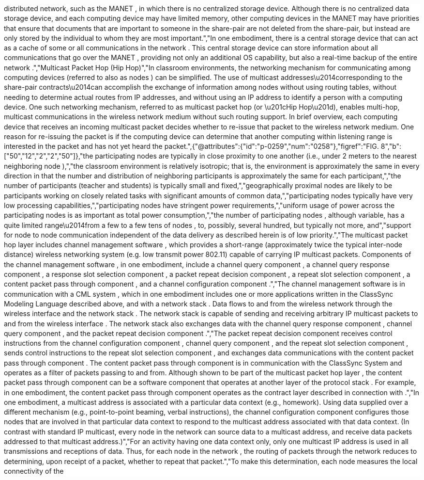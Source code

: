 distributed network, such as the MANET , in which there is no centralized storage device. Although there is no centralized data storage device, and each computing device  may have limited memory, other computing devices  in the MANET  may have priorities that ensure that documents that are important to someone in the share-pair are not deleted from the share-pair, but instead are only stored by the individual to whom they are most important.","In one embodiment, there is a central storage device that can act as a cache of some or all communications in the network . This central storage device can store information about all communications that go over the MANET , providing not only an additional OS capability, but also a real-time backup of the entire network .","Multicast Packet Hop (Hip Hop)","In classroom environments, the networking mechanism for communicating among computing devices  (referred to also as nodes ) can be simplified. The use of multicast addresses\u2014corresponding to the share-pair contracts\u2014can accomplish the exchange of information among nodes  without using routing tables, without needing to determine actual routes from IP addresses, and without using an IP address to identify a person with a computing device. One such networking mechanism, referred to as multicast packet hop (or \u201cHip Hop\u201d), enables multi-hop, multicast communications in the wireless network medium without such routing support. In brief overview, each computing device  that receives an incoming multicast packet decides whether to re-issue that packet to the wireless network medium. One reason for re-issuing the packet is if the computing device  can determine that another computing  within listening range is interested in the packet and has not yet heard the packet.",{"@attributes":{"id":"p-0259","num":"0258"},"figref":"FIG. 8","b":["50","12","2","2","50"]},"the participating nodes  are typically in close proximity to one another (i.e., under 2 meters to the nearest neighboring node ),","the classroom environment is relatively isotropic; that is, the environment is approximately the same in every direction in that the number and distribution of neighboring participants is approximately the same for each participant,","the number of participants (teacher and students) is typically small and fixed,","geographically proximal nodes  are likely to be participants working on closely related tasks with significant amounts of common data,","participating nodes  typically have very low processing capabilities,","participating nodes  have stringent power requirements,","uniform usage of power across the participating nodes  is as important as total power consumption,","the number of participating nodes , although variable, has a quite limited range\u2014from a few to a few tens of nodes , to, possibly, several hundred, but typically not more, and","support for node to node  communication independent of the data delivery as described herein is of low priority.","The multicast packet hop layer  includes channel management software , which provides a short-range (approximately twice the typical inter-node  distance) wireless networking system (e.g. low transmit power 802.11) capable of carrying IP multicast packets. Components of the channel management software , in one embodiment, include a channel query component , a channel query response component , a response slot selection component , a packet repeat decision component , a repeat slot selection component , a content packet pass through component , and a channel configuration component .","The channel management software  is in communication with a CML system , which in one embodiment includes one or more applications written in the ClassSync Modeling Language described above, and with a network stack . Data flows to and from the wireless network  through the wireless interface  and the network stack . The network stack  is capable of sending and receiving arbitrary IP multicast packets to and from the wireless interface . The network stack  also exchanges data with the channel query response component , channel query component , and the packet repeat decision component .","The packet repeat decision component  receives control instructions from the channel configuration component , channel query component , and the repeat slot selection component , sends control instructions to the repeat slot selection component , and exchanges data communications with the content packet pass through component . The content packet pass through component  is in communication with the ClassSync System  and operates as a filter of packets passing to and from. Although shown to be part of the multicast packet hop layer , the content packet pass through component  can be a software component that operates at another layer of the protocol stack . For example, in one embodiment, the content packet pass through component  operates as the contract layer  described in connection with .","In one embodiment, a multicast address is associated with a particular data context (e.g., homework). Using data supplied over a different mechanism (e.g., point-to-point beaming, verbal instructions), the channel configuration component  configures those nodes  that are involved in that particular data context to respond to the multicast address associated with that data context. (In contrast with standard IP multicast, every node  in the network  can source data to a multicast address, and receive data packets addressed to that multicast address.)","For an activity having one data context only, only one multicast IP address is used in all transmissions and receptions of data. Thus, for each node  in the network , the routing of packets through the network  reduces to determining, upon receipt of a packet, whether to repeat that packet.","To make this determination, each node  measures the local connectivity of the